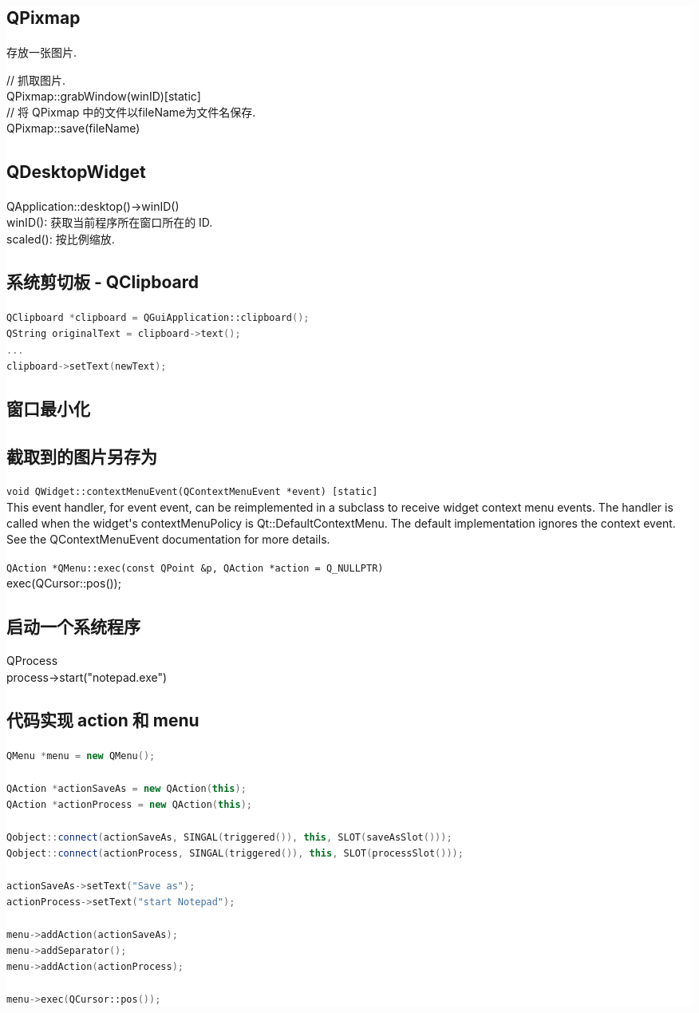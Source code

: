 
## QPixmap   
存放一张图片.   

// 抓取图片.   
QPixmap::grabWindow(winID)[static]     
// 将 QPixmap 中的文件以fileName为文件名保存.   
QPixmap::save(fileName)   

## QDesktopWidget   
QApplication::desktop()->winID()   
winID(): 获取当前程序所在窗口所在的 ID.   
scaled(): 按比例缩放.  

## 系统剪切板 - QClipboard   
```cpp
QClipboard *clipboard = QGuiApplication::clipboard();
QString originalText = clipboard->text();
...
clipboard->setText(newText);
``` 


## 窗口最小化   



## 截取到的图片另存为    
`void QWidget::contextMenuEvent(QContextMenuEvent *event) [static]`    
This event handler, for event event, can be reimplemented in a subclass to receive widget context menu events.
The handler is called when the widget's contextMenuPolicy is Qt::DefaultContextMenu.
The default implementation ignores the context event. See the QContextMenuEvent documentation for more details.  

`QAction *QMenu::exec(const QPoint &p, QAction *action = Q_NULLPTR)`    
exec(QCursor::pos());    

## 启动一个系统程序    
QProcess    
process->start("notepad.exe")   

## 代码实现 action 和 menu    
```cpp
QMenu *menu = new QMenu();

QAction *actionSaveAs = new QAction(this);
QAction *actionProcess = new QAction(this);

Qobject::connect(actionSaveAs, SINGAL(triggered()), this, SLOT(saveAsSlot()));
Qobject::connect(actionProcess, SINGAL(triggered()), this, SLOT(processSlot()));

actionSaveAs->setText("Save as");
actionProcess->setText("start Notepad");

menu->addAction(actionSaveAs);
menu->addSeparator();
menu->addAction(actionProcess);

menu->exec(QCursor::pos());
```
